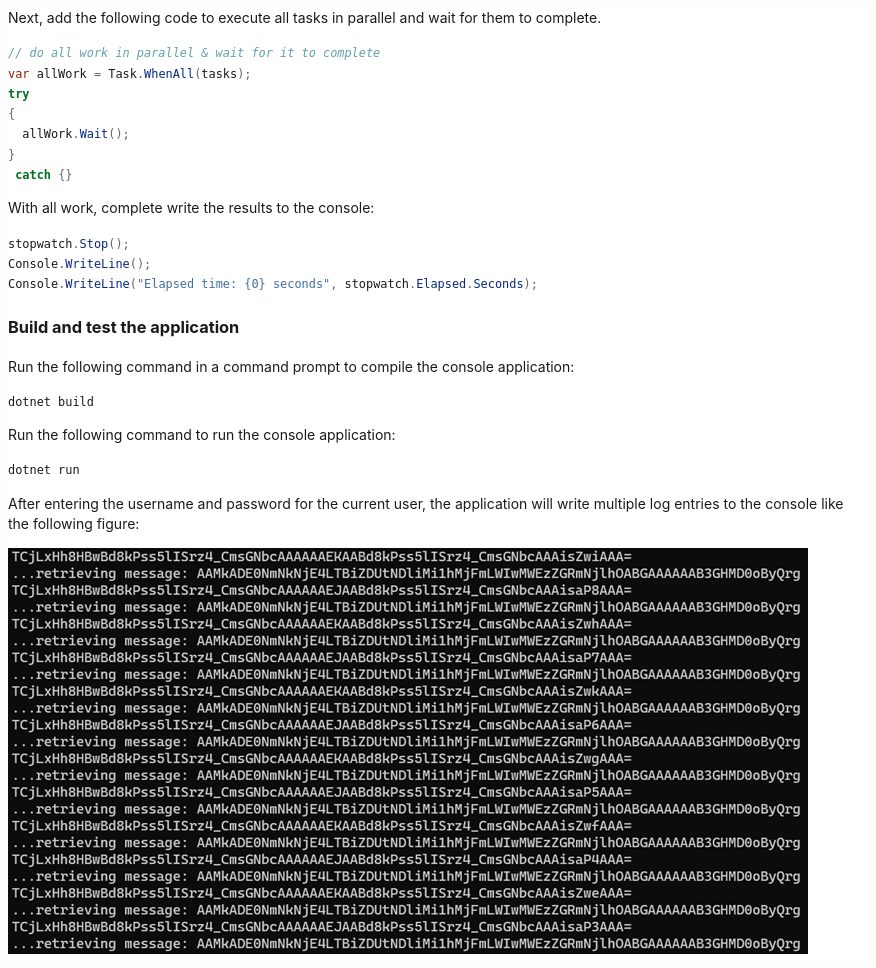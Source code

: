 
Next, add the following code to execute all tasks in parallel and wait for them to complete. 

```csharp
// do all work in parallel & wait for it to complete
var allWork = Task.WhenAll(tasks);
try
{
  allWork.Wait();
}
 catch {}
```

With all work, complete write the results to the console:

```csharp
stopwatch.Stop();
Console.WriteLine();
Console.WriteLine("Elapsed time: {0} seconds", stopwatch.Elapsed.Seconds);
```

### Build and test the application

Run the following command in a command prompt to compile the console application:

```console
dotnet build
```

Run the following command to run the console application:

```console
dotnet run
```

After entering the username and password for the current user, the application will write multiple log entries to the console like the following figure:

![Screenshot of .NET console application logging messages](../../../Linked_Image_Files/02-02-05-app-run-01.png)
